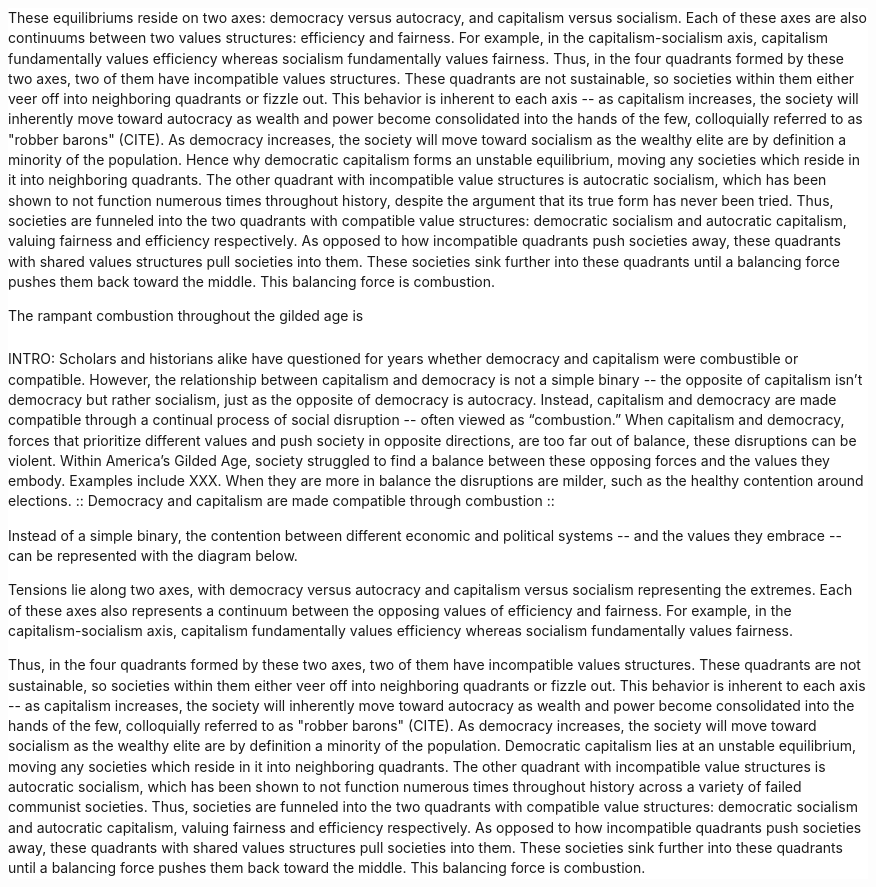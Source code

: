 These equilibriums reside on two axes: democracy versus autocracy, and capitalism versus socialism. Each of these axes are also continuums between two values structures: efficiency and fairness. For example, in the capitalism-socialism axis, capitalism fundamentally values efficiency whereas socialism fundamentally values fairness. Thus, in the four quadrants formed by these two axes, two of them have incompatible values structures. These quadrants are not sustainable, so societies within them either veer off into neighboring quadrants or fizzle out. This behavior is inherent to each axis -- as capitalism increases, the society will inherently move toward autocracy as wealth and power become consolidated into the hands of the few, colloquially referred to as "robber barons" (CITE). As democracy increases, the society will move toward socialism as the wealthy elite are by definition a minority of the population. Hence why democratic capitalism forms an unstable equilibrium, moving any societies which reside in it into neighboring quadrants. The other quadrant with incompatible value structures is autocratic socialism, which has been shown to not function numerous times throughout history, despite the argument that its true form has never been tried. Thus, societies are funneled into the two quadrants with compatible value structures: democratic socialism and autocratic capitalism, valuing fairness and efficiency respectively. As opposed to how incompatible quadrants push societies away, these quadrants with shared values structures pull societies into them. These societies sink further into these quadrants until a balancing force pushes them back toward the middle. This balancing force is combustion. 

The rampant combustion throughout the gilded age is 



###
INTRO:
Scholars and historians alike have questioned for years whether democracy and capitalism were combustible or compatible. However, the relationship between capitalism and democracy is not a simple binary -- the opposite of capitalism isn’t democracy but rather socialism, just as the opposite of democracy is autocracy. Instead, capitalism and democracy are made compatible through a continual process of social disruption -- often viewed as “combustion.” When capitalism and democracy, forces that prioritize different values and push society in opposite directions, are too far out of balance, these disruptions can be violent. Within America’s Gilded Age, society struggled to find a balance between these opposing forces and the values they embody. Examples include XXX. When they are more in balance the disruptions are milder, such as the healthy contention around elections.
:: Democracy and capitalism are made compatible through combustion ::

Instead of a simple binary, the contention between different economic and political systems -- and the values they embrace -- can be represented with the diagram below.

Tensions lie along two axes, with democracy versus autocracy and capitalism versus socialism representing the extremes. Each of these axes also represents a continuum between the opposing values of efficiency and fairness. For example, in the capitalism-socialism axis, capitalism fundamentally values efficiency whereas socialism fundamentally values fairness. 

Thus, in the four quadrants formed by these two axes, two of them have incompatible values structures. These quadrants are not sustainable, so societies within them either veer off into neighboring quadrants or fizzle out. This behavior is inherent to each axis -- as capitalism increases, the society will inherently move toward autocracy as wealth and power become consolidated into the hands of the few, colloquially referred to as "robber barons" (CITE). As democracy increases, the society will move toward socialism as the wealthy elite are by definition a minority of the population. Democratic capitalism lies at an unstable equilibrium, moving any societies which reside in it into neighboring quadrants. The other quadrant with incompatible value structures is autocratic socialism, which has been shown to not function numerous times throughout history across a variety of failed communist societies. Thus, societies are funneled into the two quadrants with compatible value structures: democratic socialism and autocratic capitalism, valuing fairness and efficiency respectively. 
As opposed to how incompatible quadrants push societies away, these quadrants with shared values structures pull societies into them. These societies sink further into these quadrants until a balancing force pushes them back toward the middle. This balancing force is combustion.
